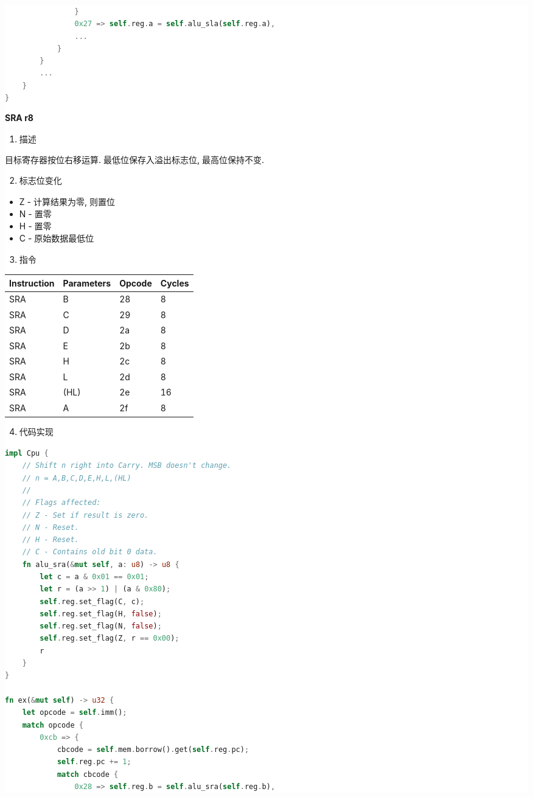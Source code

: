 ```rs
                }
                0x27 => self.reg.a = self.alu_sla(self.reg.a),
                ...
            }
        }
        ...
    }
}
```

**SRA r8**

1) 描述

目标寄存器按位右移运算. 最低位保存入溢出标志位, 最高位保持不变.

2) 标志位变化

- Z - 计算结果为零, 则置位
- N - 置零
- H - 置零
- C - 原始数据最低位

3) 指令

Instruction | Parameters | Opcode | Cycles
----------- | ---------- | ------ | ------
SRA         | B          | 28     | 8
SRA         | C          | 29     | 8
SRA         | D          | 2a     | 8
SRA         | E          | 2b     | 8
SRA         | H          | 2c     | 8
SRA         | L          | 2d     | 8
SRA         | (HL)       | 2e     | 16
SRA         | A          | 2f     | 8

4) 代码实现

```rs
impl Cpu {
    // Shift n right into Carry. MSB doesn't change.
    // n = A,B,C,D,E,H,L,(HL)
    //
    // Flags affected:
    // Z - Set if result is zero.
    // N - Reset.
    // H - Reset.
    // C - Contains old bit 0 data.
    fn alu_sra(&mut self, a: u8) -> u8 {
        let c = a & 0x01 == 0x01;
        let r = (a >> 1) | (a & 0x80);
        self.reg.set_flag(C, c);
        self.reg.set_flag(H, false);
        self.reg.set_flag(N, false);
        self.reg.set_flag(Z, r == 0x00);
        r
    }
}

fn ex(&mut self) -> u32 {
    let opcode = self.imm();
    match opcode {
        0xcb => {
            cbcode = self.mem.borrow().get(self.reg.pc);
            self.reg.pc += 1;
            match cbcode {
                0x28 => self.reg.b = self.alu_sra(self.reg.b),
```